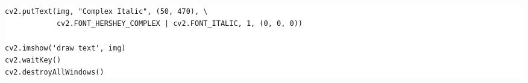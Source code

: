 ```
cv2.putText(img, "Complex Italic", (50, 470), \
            cv2.FONT_HERSHEY_COMPLEX | cv2.FONT_ITALIC, 1, (0, 0, 0))

cv2.imshow('draw text', img)
cv2.waitKey()
cv2.destroyAllWindows()
```
